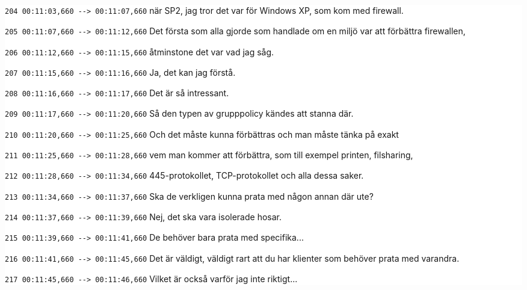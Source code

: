 

`204 00:11:03,660 --> 00:11:07,660`
när SP2, jag tror det var för Windows XP, som kom med firewall.



`205 00:11:07,660 --> 00:11:12,660`
Det första som alla gjorde som handlade om en miljö var att förbättra firewallen,



`206 00:11:12,660 --> 00:11:15,660`
åtminstone det var vad jag såg.



`207 00:11:15,660 --> 00:11:16,660`
Ja, det kan jag förstå.



`208 00:11:16,660 --> 00:11:17,660`
Det är så intressant.



`209 00:11:17,660 --> 00:11:20,660`
Så den typen av grupppolicy kändes att stanna där.



`210 00:11:20,660 --> 00:11:25,660`
Och det måste kunna förbättras och man måste tänka på exakt



`211 00:11:25,660 --> 00:11:28,660`
vem man kommer att förbättra, som till exempel printen, filsharing,



`212 00:11:28,660 --> 00:11:34,660`
445-protokollet, TCP-protokollet och alla dessa saker.



`213 00:11:34,660 --> 00:11:37,660`
Ska de verkligen kunna prata med någon annan där ute?



`214 00:11:37,660 --> 00:11:39,660`
Nej, det ska vara isolerade hosar.



`215 00:11:39,660 --> 00:11:41,660`
De behöver bara prata med specifika...



`216 00:11:41,660 --> 00:11:45,660`
Det är väldigt, väldigt rart att du har klienter som behöver prata med varandra.



`217 00:11:45,660 --> 00:11:46,660`
Vilket är också varför jag inte riktigt...
